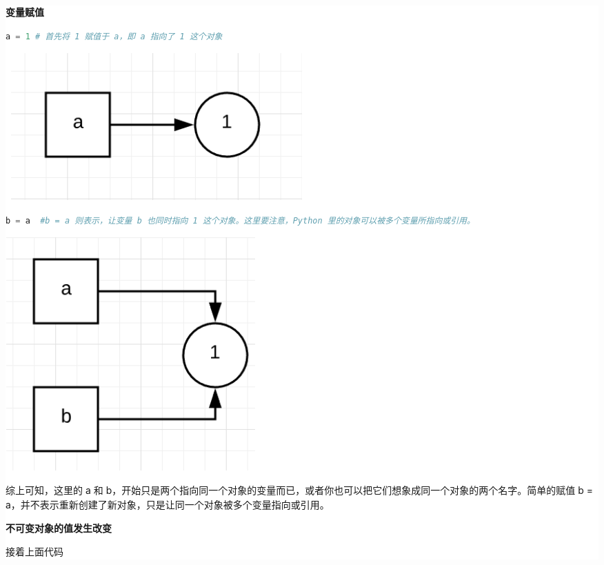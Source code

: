 **变量赋值**



```python
a = 1 # 首先将 1 赋值于 a，即 a 指向了 1 这个对象
```



![](./pictures/python基础_1.png)





````python
b = a  #b = a 则表示，让变量 b 也同时指向 1 这个对象。这里要注意，Python 里的对象可以被多个变量所指向或引用。
````

![](./pictures/python基础_2.png)

综上可知，这里的 a 和 b，开始只是两个指向同一个对象的变量而已，或者你也可以把它们想象成同一个对象的两个名字。简单的赋值 b = a，并不表示重新创建了新对象，只是让同一个对象被多个变量指向或引用。



**不可变对象的值发生改变**

接着上面代码
